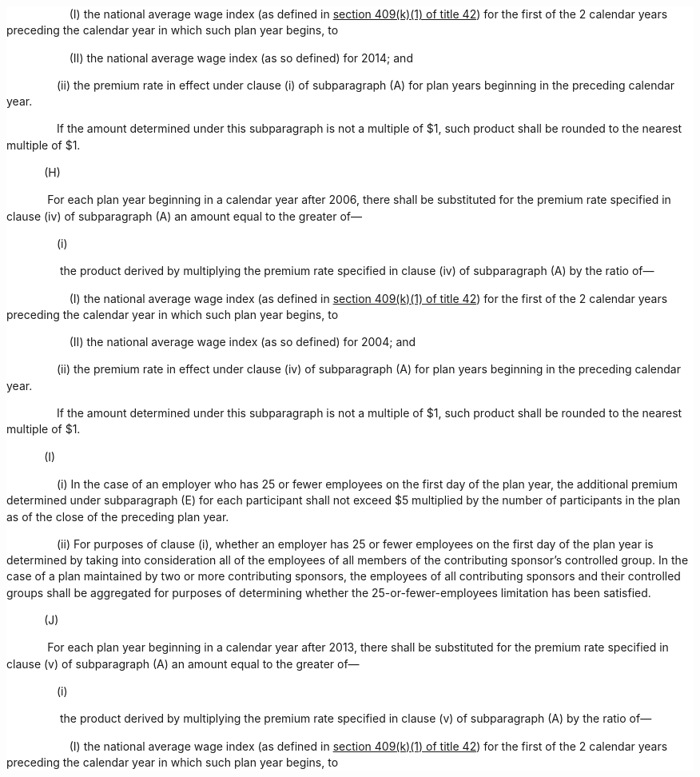                     (I) the national average wage index (as defined in [section 409(k)(1) of title 42][/us/usc/t42/s409/k/1]) for the first of the 2 calendar years preceding the calendar year in which such plan year begins, to

                    (II) the national average wage index (as so defined) for 2014; and

                (ii) the premium rate in effect under clause (i) of subparagraph (A) for plan years beginning in the preceding calendar year.

                If the amount determined under this subparagraph is not a multiple of $1, such product shall be rounded to the nearest multiple of $1.

            (H)

             For each plan year beginning in a calendar year after 2006, there shall be substituted for the premium rate specified in clause (iv) of subparagraph (A) an amount equal to the greater of—

                (i)

                 the product derived by multiplying the premium rate specified in clause (iv) of subparagraph (A) by the ratio of—

                    (I) the national average wage index (as defined in [section 409(k)(1) of title 42][/us/usc/t42/s409/k/1]) for the first of the 2 calendar years preceding the calendar year in which such plan year begins, to

                    (II) the national average wage index (as so defined) for 2004; and

                (ii) the premium rate in effect under clause (iv) of subparagraph (A) for plan years beginning in the preceding calendar year.

                If the amount determined under this subparagraph is not a multiple of $1, such product shall be rounded to the nearest multiple of $1.

            (I)

                (i) In the case of an employer who has 25 or fewer employees on the first day of the plan year, the additional premium determined under subparagraph (E) for each participant shall not exceed $5 multiplied by the number of participants in the plan as of the close of the preceding plan year.

                (ii) For purposes of clause (i), whether an employer has 25 or fewer employees on the first day of the plan year is determined by taking into consideration all of the employees of all members of the contributing sponsor’s controlled group. In the case of a plan maintained by two or more contributing sponsors, the employees of all contributing sponsors and their controlled groups shall be aggregated for purposes of determining whether the 25-or-fewer-employees limitation has been satisfied.

            (J)

             For each plan year beginning in a calendar year after 2013, there shall be substituted for the premium rate specified in clause (v) of subparagraph (A) an amount equal to the greater of—

                (i)

                 the product derived by multiplying the premium rate specified in clause (v) of subparagraph (A) by the ratio of—

                    (I) the national average wage index (as defined in [section 409(k)(1) of title 42][/us/usc/t42/s409/k/1]) for the first of the 2 calendar years preceding the calendar year in which such plan year begins, to


[/us/usc/t29/s1322]: https://publicdocs.github.io/go/links?ns=uslm&ref=%2Fus%2Fusc%2Ft29%2Fs1322
[/us/usc/t29/s1322a]: https://publicdocs.github.io/go/links?ns=uslm&ref=%2Fus%2Fusc%2Ft29%2Fs1322a
[/us/usc/t29/s1322]: https://publicdocs.github.io/go/links?ns=uslm&ref=%2Fus%2Fusc%2Ft29%2Fs1322
[/us/usc/t29/s1322a]: https://publicdocs.github.io/go/links?ns=uslm&ref=%2Fus%2Fusc%2Ft29%2Fs1322a
[/us/usc/t29/s1322]: https://publicdocs.github.io/go/links?ns=uslm&ref=%2Fus%2Fusc%2Ft29%2Fs1322
[/us/usc/t29/s1322a]: https://publicdocs.github.io/go/links?ns=uslm&ref=%2Fus%2Fusc%2Ft29%2Fs1322a
[/us/usc/t29/s1402]: https://publicdocs.github.io/go/links?ns=uslm&ref=%2Fus%2Fusc%2Ft29%2Fs1402
[/us/usc/t29/s1322a/f]: https://publicdocs.github.io/go/links?ns=uslm&ref=%2Fus%2Fusc%2Ft29%2Fs1322a%2Ff
[/us/usc/t29/s1431]: https://publicdocs.github.io/go/links?ns=uslm&ref=%2Fus%2Fusc%2Ft29%2Fs1431
[/us/usc/t29/s1083/d]: https://publicdocs.github.io/go/links?ns=uslm&ref=%2Fus%2Fusc%2Ft29%2Fs1083%2Fd
[/us/usc/t29/s1083/h/2/C]: https://publicdocs.github.io/go/links?ns=uslm&ref=%2Fus%2Fusc%2Ft29%2Fs1083%2Fh%2F2%2FC
[/us/usc/t29/s1083/h/2/D]: https://publicdocs.github.io/go/links?ns=uslm&ref=%2Fus%2Fusc%2Ft29%2Fs1083%2Fh%2F2%2FD
[/us/usc/t42/s409/k/1]: https://publicdocs.github.io/go/links?ns=uslm&ref=%2Fus%2Fusc%2Ft42%2Fs409%2Fk%2F1
[/us/usc/t42/s409/k/1]: https://publicdocs.github.io/go/links?ns=uslm&ref=%2Fus%2Fusc%2Ft42%2Fs409%2Fk%2F1
[/us/usc/t42/s409/k/1]: https://publicdocs.github.io/go/links?ns=uslm&ref=%2Fus%2Fusc%2Ft42%2Fs409%2Fk%2F1
[/us/usc/t42/s409/k/1]: https://publicdocs.github.io/go/links?ns=uslm&ref=%2Fus%2Fusc%2Ft42%2Fs409%2Fk%2F1
[/us/usc/t42/s409/k/1]: https://publicdocs.github.io/go/links?ns=uslm&ref=%2Fus%2Fusc%2Ft42%2Fs409%2Fk%2F1
[/us/usc/t42/s409/k/1]: https://publicdocs.github.io/go/links?ns=uslm&ref=%2Fus%2Fusc%2Ft42%2Fs409%2Fk%2F1
[/us/usc/t29/s1322a/f]: https://publicdocs.github.io/go/links?ns=uslm&ref=%2Fus%2Fusc%2Ft29%2Fs1322a%2Ff
[/us/usc/t29/s1322a/g/2]: https://publicdocs.github.io/go/links?ns=uslm&ref=%2Fus%2Fusc%2Ft29%2Fs1322a%2Fg%2F2
[/us/usc/t29/s1322]: https://publicdocs.github.io/go/links?ns=uslm&ref=%2Fus%2Fusc%2Ft29%2Fs1322
[/us/usc/t29/s1341/c/2/B]: https://publicdocs.github.io/go/links?ns=uslm&ref=%2Fus%2Fusc%2Ft29%2Fs1341%2Fc%2F2%2FB
[/us/usc/t29/s1342]: https://publicdocs.github.io/go/links?ns=uslm&ref=%2Fus%2Fusc%2Ft29%2Fs1342
[/us/usc/t29/s1341/c/2/B/ii]: https://publicdocs.github.io/go/links?ns=uslm&ref=%2Fus%2Fusc%2Ft29%2Fs1341%2Fc%2F2%2FB%2Fii
[/us/usc/t29/s1342]: https://publicdocs.github.io/go/links?ns=uslm&ref=%2Fus%2Fusc%2Ft29%2Fs1342
[/us/usc/t29/s1341/c/2/B/i]: https://publicdocs.github.io/go/links?ns=uslm&ref=%2Fus%2Fusc%2Ft29%2Fs1341%2Fc%2F2%2FB%2Fi
[/us/usc/t29/s1307]: https://publicdocs.github.io/go/links?ns=uslm&ref=%2Fus%2Fusc%2Ft29%2Fs1307
[/us/usc/t29/s1307/a]: https://publicdocs.github.io/go/links?ns=uslm&ref=%2Fus%2Fusc%2Ft29%2Fs1307%2Fa
[/us/usc/t42/s409/k/1]: https://publicdocs.github.io/go/links?ns=uslm&ref=%2Fus%2Fusc%2Ft42%2Fs409%2Fk%2F1
[/us/pl/93/406/s4006]: https://publicdocs.github.io/go/links?ns=uslm&ref=%2Fus%2Fpl%2F93%2F406%2Fs4006
[/us/stat/88/1010]: https://publicdocs.github.io/go/links?ns=uslm&ref=%2Fus%2Fstat%2F88%2F1010
[/us/pl/96/364/s105]: https://publicdocs.github.io/go/links?ns=uslm&ref=%2Fus%2Fpl%2F96%2F364%2Fs105
[/us/stat/94/1264]: https://publicdocs.github.io/go/links?ns=uslm&ref=%2Fus%2Fstat%2F94%2F1264
[/us/pl/99/272/s11005/a]: https://publicdocs.github.io/go/links?ns=uslm&ref=%2Fus%2Fpl%2F99%2F272%2Fs11005%2Fa
[/us/stat/100/240-242]: https://publicdocs.github.io/go/links?ns=uslm&ref=%2Fus%2Fstat%2F100%2F240-242
[/us/pl/100/203/s9331/a]: https://publicdocs.github.io/go/links?ns=uslm&ref=%2Fus%2Fpl%2F100%2F203%2Fs9331%2Fa
[/us/stat/101/1330-367]: https://publicdocs.github.io/go/links?ns=uslm&ref=%2Fus%2Fstat%2F101%2F1330-367
[/us/pl/101/239/s7881/h]: https://publicdocs.github.io/go/links?ns=uslm&ref=%2Fus%2Fpl%2F101%2F239%2Fs7881%2Fh
[/us/stat/103/2442]: https://publicdocs.github.io/go/links?ns=uslm&ref=%2Fus%2Fstat%2F103%2F2442
[/us/pl/101/508/s12021/a]: https://publicdocs.github.io/go/links?ns=uslm&ref=%2Fus%2Fpl%2F101%2F508%2Fs12021%2Fa
[/us/stat/104/1388-573]: https://publicdocs.github.io/go/links?ns=uslm&ref=%2Fus%2Fstat%2F104%2F1388-573
[/us/pl/103/465/s774/a/1]: https://publicdocs.github.io/go/links?ns=uslm&ref=%2Fus%2Fpl%2F103%2F465%2Fs774%2Fa%2F1
[/us/stat/108/5045]: https://publicdocs.github.io/go/links?ns=uslm&ref=%2Fus%2Fstat%2F108%2F5045
[/us/pl/107/147/s405/c]: https://publicdocs.github.io/go/links?ns=uslm&ref=%2Fus%2Fpl%2F107%2F147%2Fs405%2Fc
[/us/stat/116/43]: https://publicdocs.github.io/go/links?ns=uslm&ref=%2Fus%2Fstat%2F116%2F43
[/us/pl/108/218/s101/a/4]: https://publicdocs.github.io/go/links?ns=uslm&ref=%2Fus%2Fpl%2F108%2F218%2Fs101%2Fa%2F4
[/us/stat/118/597]: https://publicdocs.github.io/go/links?ns=uslm&ref=%2Fus%2Fstat%2F118%2F597
[/us/pl/108/311/s403/d]: https://publicdocs.github.io/go/links?ns=uslm&ref=%2Fus%2Fpl%2F108%2F311%2Fs403%2Fd
[/us/stat/118/1187]: https://publicdocs.github.io/go/links?ns=uslm&ref=%2Fus%2Fstat%2F118%2F1187
[/us/pl/109/171/s8101/a]: https://publicdocs.github.io/go/links?ns=uslm&ref=%2Fus%2Fpl%2F109%2F171%2Fs8101%2Fa
[/us/stat/120/180-182]: https://publicdocs.github.io/go/links?ns=uslm&ref=%2Fus%2Fstat%2F120%2F180-182
[/us/pl/109/280/s301/a/3]: https://publicdocs.github.io/go/links?ns=uslm&ref=%2Fus%2Fpl%2F109%2F280%2Fs301%2Fa%2F3
[/us/stat/120/919]: https://publicdocs.github.io/go/links?ns=uslm&ref=%2Fus%2Fstat%2F120%2F919
[/us/pl/110/458/s104/a]: https://publicdocs.github.io/go/links?ns=uslm&ref=%2Fus%2Fpl%2F110%2F458%2Fs104%2Fa
[/us/stat/122/5104]: https://publicdocs.github.io/go/links?ns=uslm&ref=%2Fus%2Fstat%2F122%2F5104
[/us/pl/112/141]: https://publicdocs.github.io/go/links?ns=uslm&ref=%2Fus%2Fpl%2F112%2F141
[/us/stat/126/849-852]: https://publicdocs.github.io/go/links?ns=uslm&ref=%2Fus%2Fstat%2F126%2F849-852
[/us/pl/113/67/s703/a]: https://publicdocs.github.io/go/links?ns=uslm&ref=%2Fus%2Fpl%2F113%2F67%2Fs703%2Fa
[/us/stat/127/1190]: https://publicdocs.github.io/go/links?ns=uslm&ref=%2Fus%2Fstat%2F127%2F1190
[/us/pl/96/364]: https://publicdocs.github.io/go/links?ns=uslm&ref=%2Fus%2Fpl%2F96%2F364
[/us/pl/113/67/s703/a/2]: https://publicdocs.github.io/go/links?ns=uslm&ref=%2Fus%2Fpl%2F113%2F67%2Fs703%2Fa%2F2
[/us/pl/113/67/s703/a/1]: https://publicdocs.github.io/go/links?ns=uslm&ref=%2Fus%2Fpl%2F113%2F67%2Fs703%2Fa%2F1
[/us/pl/113/67/s703/d/1/A]: https://publicdocs.github.io/go/links?ns=uslm&ref=%2Fus%2Fpl%2F113%2F67%2Fs703%2Fd%2F1%2FA
[/us/pl/113/67/s703/d/1/B]: https://publicdocs.github.io/go/links?ns=uslm&ref=%2Fus%2Fpl%2F113%2F67%2Fs703%2Fd%2F1%2FB
[/us/pl/113/67/s703/d/1/C]: https://publicdocs.github.io/go/links?ns=uslm&ref=%2Fus%2Fpl%2F113%2F67%2Fs703%2Fd%2F1%2FC
[/us/pl/113/67/s703/b/2]: https://publicdocs.github.io/go/links?ns=uslm&ref=%2Fus%2Fpl%2F113%2F67%2Fs703%2Fb%2F2
[/us/pl/113/67/s703/b/1/B]: https://publicdocs.github.io/go/links?ns=uslm&ref=%2Fus%2Fpl%2F113%2F67%2Fs703%2Fb%2F1%2FB
[/us/pl/113/67/s703/b/1/A]: https://publicdocs.github.io/go/links?ns=uslm&ref=%2Fus%2Fpl%2F113%2F67%2Fs703%2Fb%2F1%2FA
[/us/pl/113/67/s703/d/2/A]: https://publicdocs.github.io/go/links?ns=uslm&ref=%2Fus%2Fpl%2F113%2F67%2Fs703%2Fd%2F2%2FA
[/us/pl/113/67/s703/b/1/A]: https://publicdocs.github.io/go/links?ns=uslm&ref=%2Fus%2Fpl%2F113%2F67%2Fs703%2Fb%2F1%2FA
[/us/pl/113/67/s703/d/2/B]: https://publicdocs.github.io/go/links?ns=uslm&ref=%2Fus%2Fpl%2F113%2F67%2Fs703%2Fd%2F2%2FB
[/us/pl/113/67/s703/c/2/A]: https://publicdocs.github.io/go/links?ns=uslm&ref=%2Fus%2Fpl%2F113%2F67%2Fs703%2Fc%2F2%2FA
[/us/pl/113/67/s703/c/1/B]: https://publicdocs.github.io/go/links?ns=uslm&ref=%2Fus%2Fpl%2F113%2F67%2Fs703%2Fc%2F1%2FB
[/us/pl/113/67/s703/c/1]: https://publicdocs.github.io/go/links?ns=uslm&ref=%2Fus%2Fpl%2F113%2F67%2Fs703%2Fc%2F1
[/us/pl/113/67/s703/c/2/B]: https://publicdocs.github.io/go/links?ns=uslm&ref=%2Fus%2Fpl%2F113%2F67%2Fs703%2Fc%2F2%2FB
[/us/pl/112/141/s40221/a/1]: https://publicdocs.github.io/go/links?ns=uslm&ref=%2Fus%2Fpl%2F112%2F141%2Fs40221%2Fa%2F1
[/us/pl/112/141/s40222/a/1]: https://publicdocs.github.io/go/links?ns=uslm&ref=%2Fus%2Fpl%2F112%2F141%2Fs40222%2Fa%2F1
[/us/pl/112/141/s40222/a/2]: https://publicdocs.github.io/go/links?ns=uslm&ref=%2Fus%2Fpl%2F112%2F141%2Fs40222%2Fa%2F2
[/us/pl/112/141/s40221/b/3/A]: https://publicdocs.github.io/go/links?ns=uslm&ref=%2Fus%2Fpl%2F112%2F141%2Fs40221%2Fb%2F3%2FA
[/us/pl/112/141/s40221/b/1]: https://publicdocs.github.io/go/links?ns=uslm&ref=%2Fus%2Fpl%2F112%2F141%2Fs40221%2Fb%2F1
[/us/pl/112/141/s40211/b/3/C]: https://publicdocs.github.io/go/links?ns=uslm&ref=%2Fus%2Fpl%2F112%2F141%2Fs40211%2Fb%2F3%2FC
[/us/usc/t29/s1083/h/2/C]: https://publicdocs.github.io/go/links?ns=uslm&ref=%2Fus%2Fusc%2Ft29%2Fs1083%2Fh%2F2%2FC
[/us/usc/t29/s1083/h/2/C]: https://publicdocs.github.io/go/links?ns=uslm&ref=%2Fus%2Fusc%2Ft29%2Fs1083%2Fh%2F2%2FC
[/us/pl/112/141/s40221/a/2/B]: https://publicdocs.github.io/go/links?ns=uslm&ref=%2Fus%2Fpl%2F112%2F141%2Fs40221%2Fa%2F2%2FB
[/us/pl/112/141/s40221/a/2/A]: https://publicdocs.github.io/go/links?ns=uslm&ref=%2Fus%2Fpl%2F112%2F141%2Fs40221%2Fa%2F2%2FA
[/us/pl/112/141/s40222/b]: https://publicdocs.github.io/go/links?ns=uslm&ref=%2Fus%2Fpl%2F112%2F141%2Fs40222%2Fb
[/us/pl/112/141/s40221/b/3/B]: https://publicdocs.github.io/go/links?ns=uslm&ref=%2Fus%2Fpl%2F112%2F141%2Fs40221%2Fb%2F3%2FB
[/us/pl/112/141/s40221/b/2]: https://publicdocs.github.io/go/links?ns=uslm&ref=%2Fus%2Fpl%2F112%2F141%2Fs40221%2Fb%2F2
[/us/pl/110/458]: https://publicdocs.github.io/go/links?ns=uslm&ref=%2Fus%2Fpl%2F110%2F458
[/us/pl/109/171/s8101/a/1/A]: https://publicdocs.github.io/go/links?ns=uslm&ref=%2Fus%2Fpl%2F109%2F171%2Fs8101%2Fa%2F1%2FA
[/us/pl/109/171/s8101/a/2/A/i/I]: https://publicdocs.github.io/go/links?ns=uslm&ref=%2Fus%2Fpl%2F109%2F171%2Fs8101%2Fa%2F2%2FA%2Fi%2FI
[/us/pl/109/171/s8101/a/2/A/i/II]: https://publicdocs.github.io/go/links?ns=uslm&ref=%2Fus%2Fpl%2F109%2F171%2Fs8101%2Fa%2F2%2FA%2Fi%2FII
[/us/pl/109/171/s8101/c]: https://publicdocs.github.io/go/links?ns=uslm&ref=%2Fus%2Fpl%2F109%2F171%2Fs8101%2Fc
[/us/pl/109/280/s405/a/1]: https://publicdocs.github.io/go/links?ns=uslm&ref=%2Fus%2Fpl%2F109%2F280%2Fs405%2Fa%2F1
[/us/pl/109/280/s401/a/1]: https://publicdocs.github.io/go/links?ns=uslm&ref=%2Fus%2Fpl%2F109%2F280%2Fs401%2Fa%2F1
[/us/pl/109/280/s301/a/3]: https://publicdocs.github.io/go/links?ns=uslm&ref=%2Fus%2Fpl%2F109%2F280%2Fs301%2Fa%2F3
[/us/pl/109/280/s401/a/1]: https://publicdocs.github.io/go/links?ns=uslm&ref=%2Fus%2Fpl%2F109%2F280%2Fs401%2Fa%2F1
[/us/usc/t26/s412/c/7]: https://publicdocs.github.io/go/links?ns=uslm&ref=%2Fus%2Fusc%2Ft26%2Fs412%2Fc%2F7
[/us/pl/109/171/s8101/a/1/B]: https://publicdocs.github.io/go/links?ns=uslm&ref=%2Fus%2Fpl%2F109%2F171%2Fs8101%2Fa%2F1%2FB
[/us/pl/109/171/s8101/a/2/B]: https://publicdocs.github.io/go/links?ns=uslm&ref=%2Fus%2Fpl%2F109%2F171%2Fs8101%2Fa%2F2%2FB
[/us/pl/109/280/s405/a/2]: https://publicdocs.github.io/go/links?ns=uslm&ref=%2Fus%2Fpl%2F109%2F280%2Fs405%2Fa%2F2
[/us/pl/109/171/s8101/b]: https://publicdocs.github.io/go/links?ns=uslm&ref=%2Fus%2Fpl%2F109%2F171%2Fs8101%2Fb
[/us/pl/109/280/s401/b/2/A]: https://publicdocs.github.io/go/links?ns=uslm&ref=%2Fus%2Fpl%2F109%2F280%2Fs401%2Fb%2F2%2FA
[/us/pl/109/280/s401/b/1]: https://publicdocs.github.io/go/links?ns=uslm&ref=%2Fus%2Fpl%2F109%2F280%2Fs401%2Fb%2F1
[/us/pl/108/311]: https://publicdocs.github.io/go/links?ns=uslm&ref=%2Fus%2Fpl%2F108%2F311
[/us/pl/108/218]: https://publicdocs.github.io/go/links?ns=uslm&ref=%2Fus%2Fpl%2F108%2F218
[/us/pl/107/147]: https://publicdocs.github.io/go/links?ns=uslm&ref=%2Fus%2Fpl%2F107%2F147
[/us/pl/103/465/s774/b/1]: https://publicdocs.github.io/go/links?ns=uslm&ref=%2Fus%2Fpl%2F103%2F465%2Fs774%2Fb%2F1
[/us/usc/t29/s1082/d/7/C/ii/II]: https://publicdocs.github.io/go/links?ns=uslm&ref=%2Fus%2Fusc%2Ft29%2Fs1082%2Fd%2F7%2FC%2Fii%2FII
[/us/pl/103/465/s774/a/1]: https://publicdocs.github.io/go/links?ns=uslm&ref=%2Fus%2Fpl%2F103%2F465%2Fs774%2Fa%2F1
[/us/usc/t26/s404]: https://publicdocs.github.io/go/links?ns=uslm&ref=%2Fus%2Fusc%2Ft26%2Fs404
[/us/pl/101/508/s12021/a/1]: https://publicdocs.github.io/go/links?ns=uslm&ref=%2Fus%2Fpl%2F101%2F508%2Fs12021%2Fa%2F1
[/us/pl/101/508/s12021/b/1]: https://publicdocs.github.io/go/links?ns=uslm&ref=%2Fus%2Fpl%2F101%2F508%2Fs12021%2Fb%2F1
[/us/pl/101/508/s12021/b/2]: https://publicdocs.github.io/go/links?ns=uslm&ref=%2Fus%2Fpl%2F101%2F508%2Fs12021%2Fb%2F2
[/us/pl/101/508/s12021/a/2]: https://publicdocs.github.io/go/links?ns=uslm&ref=%2Fus%2Fpl%2F101%2F508%2Fs12021%2Fa%2F2
[/us/pl/101/239/s7881/h/1]: https://publicdocs.github.io/go/links?ns=uslm&ref=%2Fus%2Fpl%2F101%2F239%2Fs7881%2Fh%2F1
[/us/pl/101/239/s7881/h/2]: https://publicdocs.github.io/go/links?ns=uslm&ref=%2Fus%2Fpl%2F101%2F239%2Fs7881%2Fh%2F2
[/us/pl/100/203/s9331/a]: https://publicdocs.github.io/go/links?ns=uslm&ref=%2Fus%2Fpl%2F100%2F203%2Fs9331%2Fa
[/us/pl/100/203/s9331/b]: https://publicdocs.github.io/go/links?ns=uslm&ref=%2Fus%2Fpl%2F100%2F203%2Fs9331%2Fb
[/us/pl/100/203/s9331/e]: https://publicdocs.github.io/go/links?ns=uslm&ref=%2Fus%2Fpl%2F100%2F203%2Fs9331%2Fe
[/us/pl/99/272/s11005/b/1]: https://publicdocs.github.io/go/links?ns=uslm&ref=%2Fus%2Fpl%2F99%2F272%2Fs11005%2Fb%2F1
[/us/pl/99/272/s11005/c/1]: https://publicdocs.github.io/go/links?ns=uslm&ref=%2Fus%2Fpl%2F99%2F272%2Fs11005%2Fc%2F1
[/us/pl/99/272/s11005/a/1]: https://publicdocs.github.io/go/links?ns=uslm&ref=%2Fus%2Fpl%2F99%2F272%2Fs11005%2Fa%2F1
[/us/pl/99/272/s11005/c/2]: https://publicdocs.github.io/go/links?ns=uslm&ref=%2Fus%2Fpl%2F99%2F272%2Fs11005%2Fc%2F2
[/us/pl/99/272/s11005/b/2]: https://publicdocs.github.io/go/links?ns=uslm&ref=%2Fus%2Fpl%2F99%2F272%2Fs11005%2Fb%2F2
[/us/pl/99/272/s11005/c/3]: https://publicdocs.github.io/go/links?ns=uslm&ref=%2Fus%2Fpl%2F99%2F272%2Fs11005%2Fc%2F3
[/us/pl/99/272/s11005/a/2]: https://publicdocs.github.io/go/links?ns=uslm&ref=%2Fus%2Fpl%2F99%2F272%2Fs11005%2Fa%2F2
[/us/pl/96/364/s105/a]: https://publicdocs.github.io/go/links?ns=uslm&ref=%2Fus%2Fpl%2F96%2F364%2Fs105%2Fa
[/us/pl/96/364/s105/b]: https://publicdocs.github.io/go/links?ns=uslm&ref=%2Fus%2Fpl%2F96%2F364%2Fs105%2Fb
[/us/pl/96/364/s105/c]: https://publicdocs.github.io/go/links?ns=uslm&ref=%2Fus%2Fpl%2F96%2F364%2Fs105%2Fc
[/us/pl/113/67/s703/e]: https://publicdocs.github.io/go/links?ns=uslm&ref=%2Fus%2Fpl%2F113%2F67%2Fs703%2Fe
[/us/stat/127/1192]: https://publicdocs.github.io/go/links?ns=uslm&ref=%2Fus%2Fstat%2F127%2F1192
[/us/pl/112/141/s40211/b/3/C]: https://publicdocs.github.io/go/links?ns=uslm&ref=%2Fus%2Fpl%2F112%2F141%2Fs40211%2Fb%2F3%2FC
[/us/pl/112/141/s40211/c]: https://publicdocs.github.io/go/links?ns=uslm&ref=%2Fus%2Fpl%2F112%2F141%2Fs40211%2Fc
[/us/usc/t26/s404]: https://publicdocs.github.io/go/links?ns=uslm&ref=%2Fus%2Fusc%2Ft26%2Fs404
[/us/pl/110/458]: https://publicdocs.github.io/go/links?ns=uslm&ref=%2Fus%2Fpl%2F110%2F458
[/us/pl/109/280]: https://publicdocs.github.io/go/links?ns=uslm&ref=%2Fus%2Fpl%2F109%2F280
[/us/pl/110/458/s112]: https://publicdocs.github.io/go/links?ns=uslm&ref=%2Fus%2Fpl%2F110%2F458%2Fs112
[/us/usc/t26/s72]: https://publicdocs.github.io/go/links?ns=uslm&ref=%2Fus%2Fusc%2Ft26%2Fs72
[/us/pl/109/280/s401/a/2]: https://publicdocs.github.io/go/links?ns=uslm&ref=%2Fus%2Fpl%2F109%2F280%2Fs401%2Fa%2F2
[/us/stat/120/922]: https://publicdocs.github.io/go/links?ns=uslm&ref=%2Fus%2Fstat%2F120%2F922
[/us/pl/109/280/s401/b/2/B]: https://publicdocs.github.io/go/links?ns=uslm&ref=%2Fus%2Fpl%2F109%2F280%2Fs401%2Fb%2F2%2FB
[/us/stat/120/922]: https://publicdocs.github.io/go/links?ns=uslm&ref=%2Fus%2Fstat%2F120%2F922
[/us/pl/109/171]: https://publicdocs.github.io/go/links?ns=uslm&ref=%2Fus%2Fpl%2F109%2F171
[/us/pl/109/280/s405/b]: https://publicdocs.github.io/go/links?ns=uslm&ref=%2Fus%2Fpl%2F109%2F280%2Fs405%2Fb
[/us/stat/120/929]: https://publicdocs.github.io/go/links?ns=uslm&ref=%2Fus%2Fstat%2F120%2F929
[/us/pl/109/171/s8101/d]: https://publicdocs.github.io/go/links?ns=uslm&ref=%2Fus%2Fpl%2F109%2F171%2Fs8101%2Fd
[/us/stat/120/182]: https://publicdocs.github.io/go/links?ns=uslm&ref=%2Fus%2Fstat%2F120%2F182
[/us/pl/108/311]: https://publicdocs.github.io/go/links?ns=uslm&ref=%2Fus%2Fpl%2F108%2F311
[/us/pl/107/147]: https://publicdocs.github.io/go/links?ns=uslm&ref=%2Fus%2Fpl%2F107%2F147
[/us/pl/108/311/s403/f]: https://publicdocs.github.io/go/links?ns=uslm&ref=%2Fus%2Fpl%2F108%2F311%2Fs403%2Ff
[/us/usc/t26/s56]: https://publicdocs.github.io/go/links?ns=uslm&ref=%2Fus%2Fusc%2Ft26%2Fs56
[/us/pl/108/218]: https://publicdocs.github.io/go/links?ns=uslm&ref=%2Fus%2Fpl%2F108%2F218
[/us/pl/108/218/s101/d]: https://publicdocs.github.io/go/links?ns=uslm&ref=%2Fus%2Fpl%2F108%2F218%2Fs101%2Fd
[/us/usc/t26/s404]: https://publicdocs.github.io/go/links?ns=uslm&ref=%2Fus%2Fusc%2Ft26%2Fs404
[/us/pl/103/465/s774/a/2]: https://publicdocs.github.io/go/links?ns=uslm&ref=%2Fus%2Fpl%2F103%2F465%2Fs774%2Fa%2F2
[/us/stat/108/5045]: https://publicdocs.github.io/go/links?ns=uslm&ref=%2Fus%2Fstat%2F108%2F5045
[/us/pl/103/465/s774/b/3]: https://publicdocs.github.io/go/links?ns=uslm&ref=%2Fus%2Fpl%2F103%2F465%2Fs774%2Fb%2F3
[/us/stat/108/5046]: https://publicdocs.github.io/go/links?ns=uslm&ref=%2Fus%2Fstat%2F108%2F5046
[/us/pl/101/508/s12021/c]: https://publicdocs.github.io/go/links?ns=uslm&ref=%2Fus%2Fpl%2F101%2F508%2Fs12021%2Fc
[/us/stat/104/1388-573]: https://publicdocs.github.io/go/links?ns=uslm&ref=%2Fus%2Fstat%2F104%2F1388-573
[/us/pl/101/239]: https://publicdocs.github.io/go/links?ns=uslm&ref=%2Fus%2Fpl%2F101%2F239
[/us/pl/100/203]: https://publicdocs.github.io/go/links?ns=uslm&ref=%2Fus%2Fpl%2F100%2F203
[/us/pl/101/239/s7882]: https://publicdocs.github.io/go/links?ns=uslm&ref=%2Fus%2Fpl%2F101%2F239%2Fs7882
[/us/usc/t26/s401]: https://publicdocs.github.io/go/links?ns=uslm&ref=%2Fus%2Fusc%2Ft26%2Fs401
[/us/pl/100/203]: https://publicdocs.github.io/go/links?ns=uslm&ref=%2Fus%2Fpl%2F100%2F203
[/us/pl/100/203/s9331/f/1]: https://publicdocs.github.io/go/links?ns=uslm&ref=%2Fus%2Fpl%2F100%2F203%2Fs9331%2Ff%2F1
[/us/usc/t29/s1305]: https://publicdocs.github.io/go/links?ns=uslm&ref=%2Fus%2Fusc%2Ft29%2Fs1305
[/us/pl/99/272/s11005/d]: https://publicdocs.github.io/go/links?ns=uslm&ref=%2Fus%2Fpl%2F99%2F272%2Fs11005%2Fd
[/us/stat/100/242]: https://publicdocs.github.io/go/links?ns=uslm&ref=%2Fus%2Fstat%2F100%2F242
[/us/usc/t29/s1322a]: https://publicdocs.github.io/go/links?ns=uslm&ref=%2Fus%2Fusc%2Ft29%2Fs1322a
[/us/pl/96/364]: https://publicdocs.github.io/go/links?ns=uslm&ref=%2Fus%2Fpl%2F96%2F364
[/us/usc/t29/s1461/e]: https://publicdocs.github.io/go/links?ns=uslm&ref=%2Fus%2Fusc%2Ft29%2Fs1461%2Fe
[/us/pl/109/280]: https://publicdocs.github.io/go/links?ns=uslm&ref=%2Fus%2Fpl%2F109%2F280
[/us/usc/t26/s430]: https://publicdocs.github.io/go/links?ns=uslm&ref=%2Fus%2Fusc%2Ft26%2Fs430
[/us/pl/109/280/s402]: https://publicdocs.github.io/go/links?ns=uslm&ref=%2Fus%2Fpl%2F109%2F280%2Fs402
[/us/usc/t26/s430]: https://publicdocs.github.io/go/links?ns=uslm&ref=%2Fus%2Fusc%2Ft26%2Fs430
[/us/pl/103/465/s774/c]: https://publicdocs.github.io/go/links?ns=uslm&ref=%2Fus%2Fpl%2F103%2F465%2Fs774%2Fc
[/us/stat/108/5046]: https://publicdocs.github.io/go/links?ns=uslm&ref=%2Fus%2Fstat%2F108%2F5046
[/us/usc/t26/s7701/a/33/A/i]: https://publicdocs.github.io/go/links?ns=uslm&ref=%2Fus%2Fusc%2Ft26%2Fs7701%2Fa%2F33%2FA%2Fi
[/us/pl/99/272/s11005/e]: https://publicdocs.github.io/go/links?ns=uslm&ref=%2Fus%2Fpl%2F99%2F272%2Fs11005%2Fe
[/us/stat/100/243]: https://publicdocs.github.io/go/links?ns=uslm&ref=%2Fus%2Fstat%2F100%2F243
[/us/pl/99/272]: https://publicdocs.github.io/go/links?ns=uslm&ref=%2Fus%2Fpl%2F99%2F272
[/us/usc/t29/s1001]: https://publicdocs.github.io/go/links?ns=uslm&ref=%2Fus%2Fusc%2Ft29%2Fs1001
[/us/usc/t29/s1306]: https://publicdocs.github.io/go/links?ns=uslm&ref=%2Fus%2Fusc%2Ft29%2Fs1306
[/us/pl/99/272/s11017/a]: https://publicdocs.github.io/go/links?ns=uslm&ref=%2Fus%2Fpl%2F99%2F272%2Fs11017%2Fa
[/us/stat/100/276]: https://publicdocs.github.io/go/links?ns=uslm&ref=%2Fus%2Fstat%2F100%2F276
[/us/pl/96/364/s412/a]: https://publicdocs.github.io/go/links?ns=uslm&ref=%2Fus%2Fpl%2F96%2F364%2Fs412%2Fa
[/us/stat/94/1309]: https://publicdocs.github.io/go/links?ns=uslm&ref=%2Fus%2Fstat%2F94%2F1309
